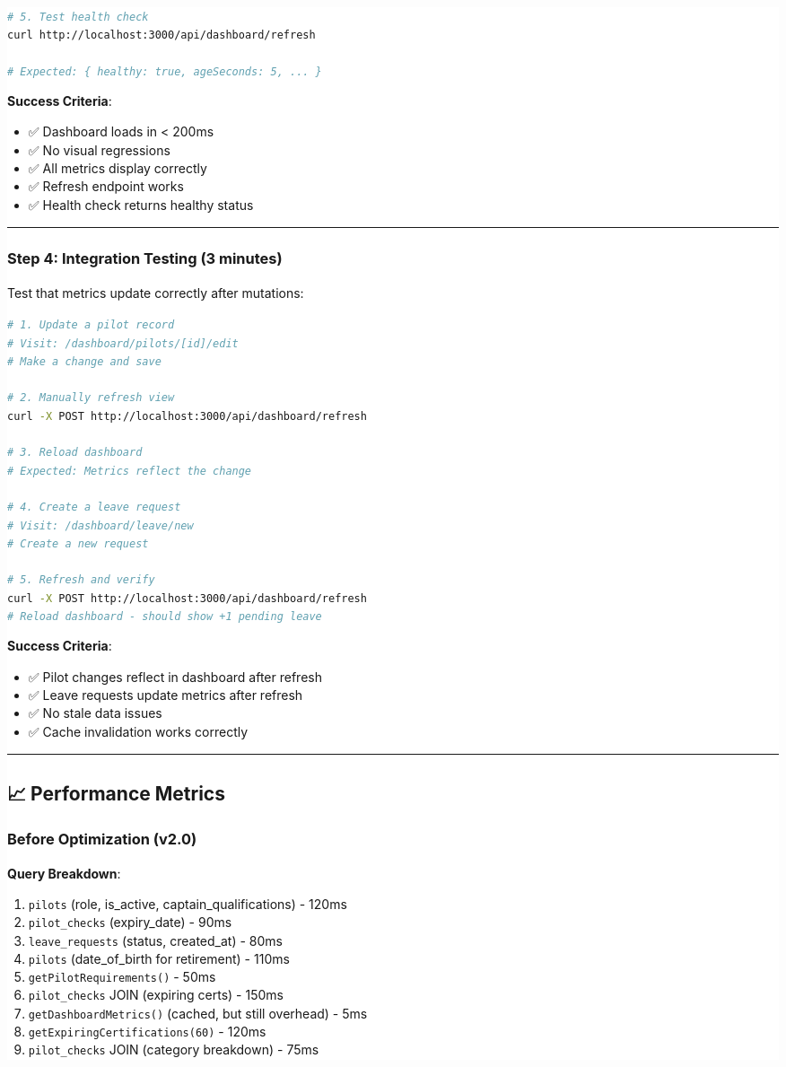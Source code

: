 ```bash
# 5. Test health check
curl http://localhost:3000/api/dashboard/refresh

# Expected: { healthy: true, ageSeconds: 5, ... }
```

**Success Criteria**:
- ✅ Dashboard loads in < 200ms
- ✅ No visual regressions
- ✅ All metrics display correctly
- ✅ Refresh endpoint works
- ✅ Health check returns healthy status

---

### Step 4: Integration Testing (3 minutes)

Test that metrics update correctly after mutations:

```bash
# 1. Update a pilot record
# Visit: /dashboard/pilots/[id]/edit
# Make a change and save

# 2. Manually refresh view
curl -X POST http://localhost:3000/api/dashboard/refresh

# 3. Reload dashboard
# Expected: Metrics reflect the change

# 4. Create a leave request
# Visit: /dashboard/leave/new
# Create a new request

# 5. Refresh and verify
curl -X POST http://localhost:3000/api/dashboard/refresh
# Reload dashboard - should show +1 pending leave
```

**Success Criteria**:
- ✅ Pilot changes reflect in dashboard after refresh
- ✅ Leave requests update metrics after refresh
- ✅ No stale data issues
- ✅ Cache invalidation works correctly

---

## 📈 Performance Metrics

### Before Optimization (v2.0)

**Query Breakdown**:
1. `pilots` (role, is_active, captain_qualifications) - 120ms
2. `pilot_checks` (expiry_date) - 90ms
3. `leave_requests` (status, created_at) - 80ms
4. `pilots` (date_of_birth for retirement) - 110ms
5. `getPilotRequirements()` - 50ms
6. `pilot_checks` JOIN (expiring certs) - 150ms
7. `getDashboardMetrics()` (cached, but still overhead) - 5ms
8. `getExpiringCertifications(60)` - 120ms
9. `pilot_checks` JOIN (category breakdown) - 75ms
